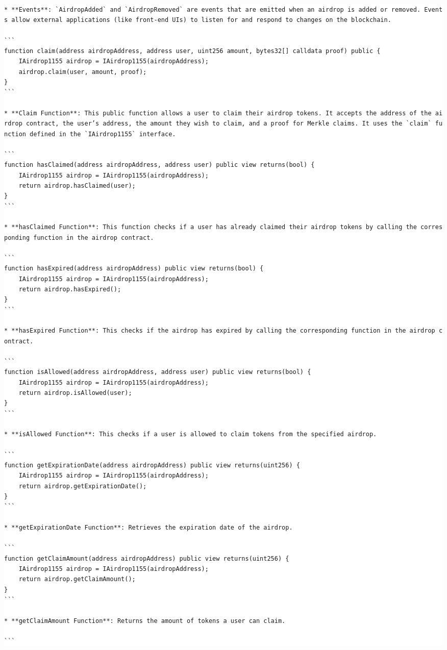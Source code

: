 ````mdx-code-block
* **Events**: `AirdropAdded` and `AirdropRemoved` are events that are emitted when an airdrop is added or removed. Events allow external applications (like front-end UIs) to listen for and respond to changes on the blockchain.

```
function claim(address airdropAddress, address user, uint256 amount, bytes32[] calldata proof) public {
    IAirdrop1155 airdrop = IAirdrop1155(airdropAddress);
    airdrop.claim(user, amount, proof);
}
```

* **Claim Function**: This public function allows a user to claim their airdrop tokens. It accepts the address of the airdrop contract, the user’s address, the amount they wish to claim, and a proof for Merkle claims. It uses the `claim` function defined in the `IAirdrop1155` interface.

```
function hasClaimed(address airdropAddress, address user) public view returns(bool) {
    IAirdrop1155 airdrop = IAirdrop1155(airdropAddress);
    return airdrop.hasClaimed(user);
}
```

* **hasClaimed Function**: This function checks if a user has already claimed their airdrop tokens by calling the corresponding function in the airdrop contract.

```
function hasExpired(address airdropAddress) public view returns(bool) {
    IAirdrop1155 airdrop = IAirdrop1155(airdropAddress);
    return airdrop.hasExpired();
}
```

* **hasExpired Function**: This checks if the airdrop has expired by calling the corresponding function in the airdrop contract.

```
function isAllowed(address airdropAddress, address user) public view returns(bool) {
    IAirdrop1155 airdrop = IAirdrop1155(airdropAddress);
    return airdrop.isAllowed(user);
}
```

* **isAllowed Function**: This checks if a user is allowed to claim tokens from the specified airdrop.

```
function getExpirationDate(address airdropAddress) public view returns(uint256) {
    IAirdrop1155 airdrop = IAirdrop1155(airdropAddress);
    return airdrop.getExpirationDate();
}
```

* **getExpirationDate Function**: Retrieves the expiration date of the airdrop.

```
function getClaimAmount(address airdropAddress) public view returns(uint256) {
    IAirdrop1155 airdrop = IAirdrop1155(airdropAddress);
    return airdrop.getClaimAmount();
}
```

* **getClaimAmount Function**: Returns the amount of tokens a user can claim.

```
````